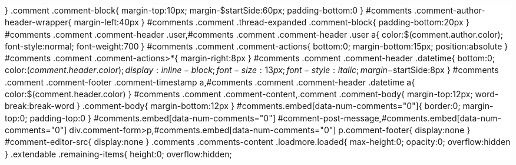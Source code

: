 }
.comment .comment-block{
margin-top:10px;
margin-$startSide:60px;
padding-bottom:0
}
#comments .comment-author-header-wrapper{
margin-left:40px
}
#comments .comment .thread-expanded .comment-block{
padding-bottom:20px
}
#comments .comment .comment-header .user,#comments .comment .comment-header .user a{
color:$(comment.author.color);
font-style:normal;
font-weight:700
}
#comments .comment .comment-actions{
bottom:0;
margin-bottom:15px;
position:absolute
}
#comments .comment .comment-actions>*{
margin-right:8px
}
#comments .comment .comment-header .datetime{
bottom:0;
color:$(comment.header.color);
display:inline-block;
font-size:13px;
font-style:italic;
margin-$startSide:8px
}
#comments .comment .comment-footer .comment-timestamp a,#comments .comment .comment-header .datetime a{
color:$(comment.header.color)
}
#comments .comment .comment-content,.comment .comment-body{
margin-top:12px;
word-break:break-word
}
.comment-body{
margin-bottom:12px
}
#comments.embed[data-num-comments="0"]{
border:0;
margin-top:0;
padding-top:0
}
#comments.embed[data-num-comments="0"] #comment-post-message,#comments.embed[data-num-comments="0"] div.comment-form>p,#comments.embed[data-num-comments="0"] p.comment-footer{
display:none
}
#comment-editor-src{
display:none
}
.comments .comments-content .loadmore.loaded{
max-height:0;
opacity:0;
overflow:hidden
}
.extendable .remaining-items{
height:0;
overflow:hidden;